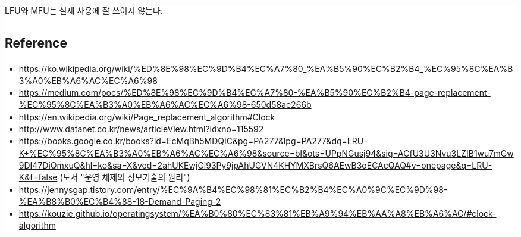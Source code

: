 LFU와 MFU는 실제 사용에 잘 쓰이지 않는다.



## Reference
- https://ko.wikipedia.org/wiki/%ED%8E%98%EC%9D%B4%EC%A7%80_%EA%B5%90%EC%B2%B4_%EC%95%8C%EA%B3%A0%EB%A6%AC%EC%A6%98
- https://medium.com/pocs/%ED%8E%98%EC%9D%B4%EC%A7%80-%EA%B5%90%EC%B2%B4-page-replacement-%EC%95%8C%EA%B3%A0%EB%A6%AC%EC%A6%98-650d58ae266b
- https://en.wikipedia.org/wiki/Page_replacement_algorithm#Clock
- http://www.datanet.co.kr/news/articleView.html?idxno=115592
- https://books.google.co.kr/books?id=EcMqBh5MDQIC&pg=PA277&lpg=PA277&dq=LRU-K+%EC%95%8C%EA%B3%A0%EB%A6%AC%EC%A6%98&source=bl&ots=UPpNGusj94&sig=ACfU3U3Nvu3LZIB1wu7mGw9DI47DiQmxuQ&hl=ko&sa=X&ved=2ahUKEwjGl93Py9jpAhUGVN4KHYMXBrsQ6AEwB3oECAcQAQ#v=onepage&q=LRU-K&f=false (도서 "운영 체제와 정보기술의 원리")
- https://jennysgap.tistory.com/entry/%EC%9A%B4%EC%98%81%EC%B2%B4%EC%A0%9C%EC%9D%98-%EA%B8%B0%EC%B4%88-18-Demand-Paging-2
- https://kouzie.github.io/operatingsystem/%EA%B0%80%EC%83%81%EB%A9%94%EB%AA%A8%EB%A6%AC/#clock-algorithm
